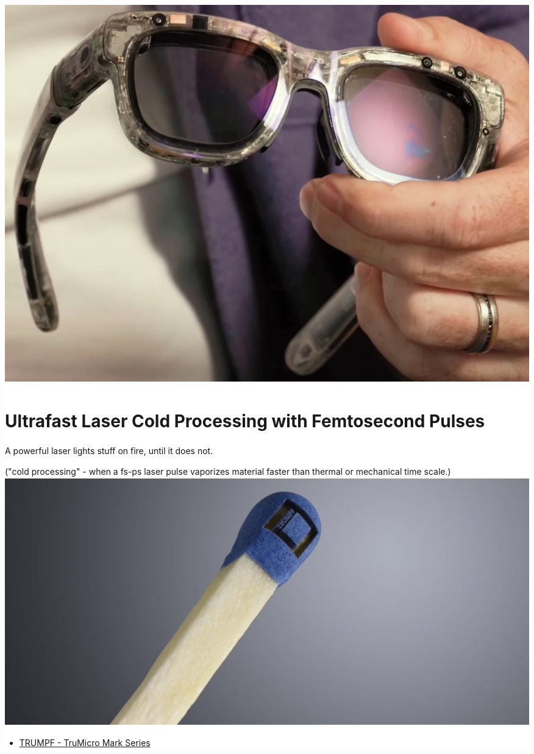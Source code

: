    ![20250207_204403_2.jpg](/assets/images/2025/20240913_20250208/20250207_204403_2.jpg)
   


# Ultrafast Laser Cold Processing with Femtosecond Pulses
A powerful laser lights stuff on fire, until it does not.

("cold processing" - when a fs-ps laser pulse vaporizes material faster than thermal or mechanical time scale.)
![20250207_015151_0.jpg](/assets/images/2025/20240913_20250208/20250207_015151_0.jpg)
   - [TRUMPF - TruMicro Mark Series](https://www.trumpf.com/en_US/products/lasers/marking-lasers/trumicro-mark/)